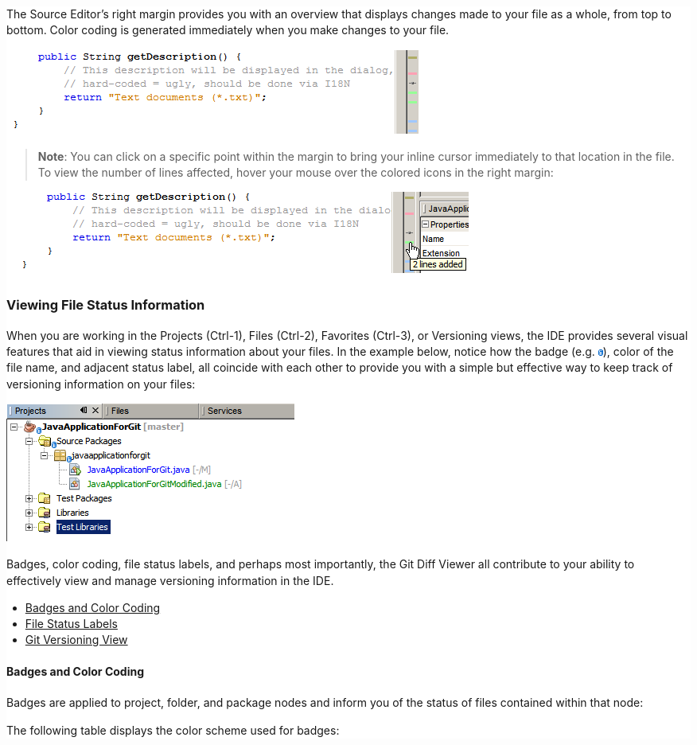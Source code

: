 The Source Editor’s right margin provides you with an overview that displays changes made to your file as a whole, from top to bottom. Color coding is generated immediately when you make changes to your file.

![right margin](assets/right-margin.png)

> **Note**: You can click on a specific point within the margin to bring your inline cursor immediately to that location in the file. To view the number of lines affected, hover your mouse over the colored icons in the right margin:

![right lines number](assets/right-lines-number.png)

### Viewing File Status Information

When you are working in the Projects (Ctrl-1), Files (Ctrl-2), Favorites (Ctrl-3), or Versioning views, the IDE provides several visual features that aid in viewing status information about your files. In the example below, notice how the badge (e.g. ![blue badge](assets/blue-badge.png)), color of the file name, and adjacent status label, all coincide with each other to provide you with a simple but effective way to keep track of versioning information on your files:

![file status](assets/file-status.png)

Badges, color coding, file status labels, and perhaps most importantly, the Git Diff Viewer all contribute to your ability to effectively view and manage versioning information in the IDE.

- [Badges and Color Coding](#badges-and-color-coding)
- [File Status Labels](#file-status-labels)
- [Git Versioning View](#git-versioning-view)

#### Badges and Color Coding

Badges are applied to project, folder, and package nodes and inform you of the status of files contained within that node:

The following table displays the color scheme used for badges:
